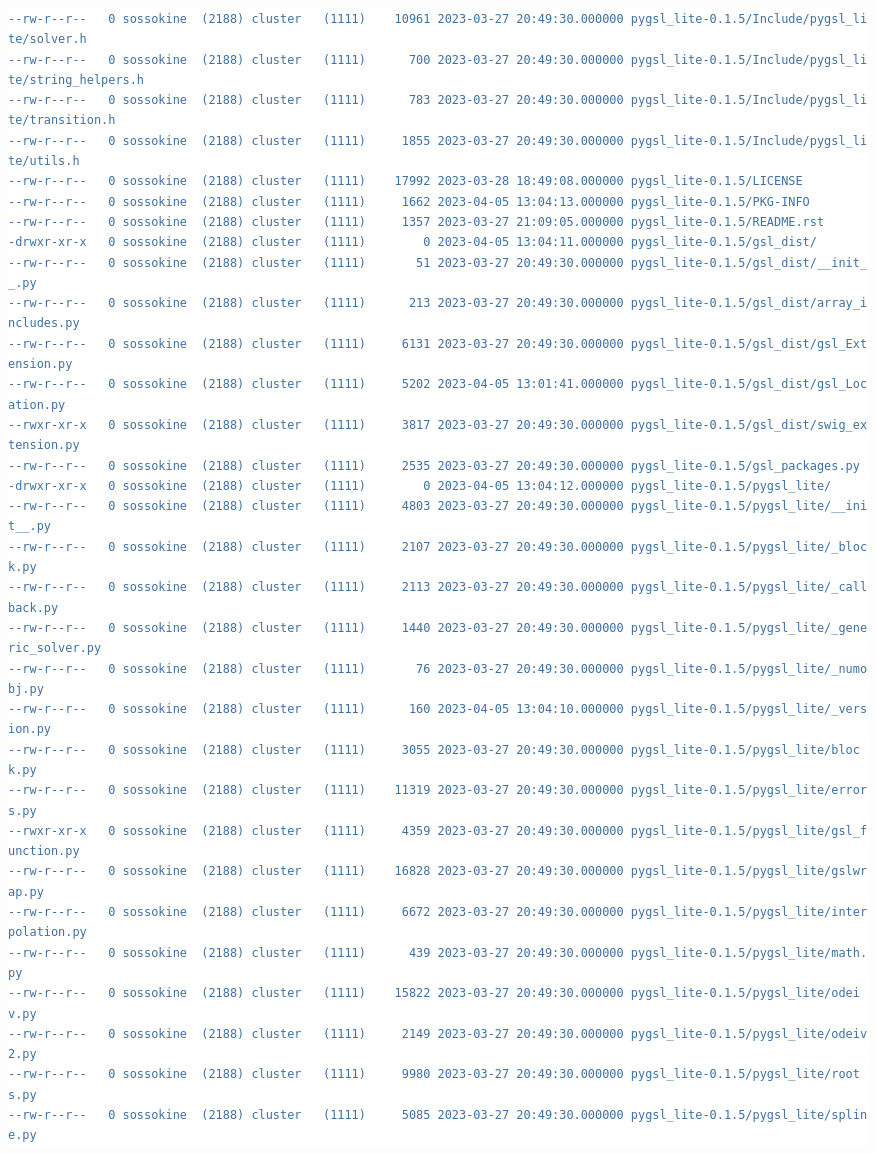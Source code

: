 ```diff
--rw-r--r--   0 sossokine  (2188) cluster   (1111)    10961 2023-03-27 20:49:30.000000 pygsl_lite-0.1.5/Include/pygsl_lite/solver.h
--rw-r--r--   0 sossokine  (2188) cluster   (1111)      700 2023-03-27 20:49:30.000000 pygsl_lite-0.1.5/Include/pygsl_lite/string_helpers.h
--rw-r--r--   0 sossokine  (2188) cluster   (1111)      783 2023-03-27 20:49:30.000000 pygsl_lite-0.1.5/Include/pygsl_lite/transition.h
--rw-r--r--   0 sossokine  (2188) cluster   (1111)     1855 2023-03-27 20:49:30.000000 pygsl_lite-0.1.5/Include/pygsl_lite/utils.h
--rw-r--r--   0 sossokine  (2188) cluster   (1111)    17992 2023-03-28 18:49:08.000000 pygsl_lite-0.1.5/LICENSE
--rw-r--r--   0 sossokine  (2188) cluster   (1111)     1662 2023-04-05 13:04:13.000000 pygsl_lite-0.1.5/PKG-INFO
--rw-r--r--   0 sossokine  (2188) cluster   (1111)     1357 2023-03-27 21:09:05.000000 pygsl_lite-0.1.5/README.rst
-drwxr-xr-x   0 sossokine  (2188) cluster   (1111)        0 2023-04-05 13:04:11.000000 pygsl_lite-0.1.5/gsl_dist/
--rw-r--r--   0 sossokine  (2188) cluster   (1111)       51 2023-03-27 20:49:30.000000 pygsl_lite-0.1.5/gsl_dist/__init__.py
--rw-r--r--   0 sossokine  (2188) cluster   (1111)      213 2023-03-27 20:49:30.000000 pygsl_lite-0.1.5/gsl_dist/array_includes.py
--rw-r--r--   0 sossokine  (2188) cluster   (1111)     6131 2023-03-27 20:49:30.000000 pygsl_lite-0.1.5/gsl_dist/gsl_Extension.py
--rw-r--r--   0 sossokine  (2188) cluster   (1111)     5202 2023-04-05 13:01:41.000000 pygsl_lite-0.1.5/gsl_dist/gsl_Location.py
--rwxr-xr-x   0 sossokine  (2188) cluster   (1111)     3817 2023-03-27 20:49:30.000000 pygsl_lite-0.1.5/gsl_dist/swig_extension.py
--rw-r--r--   0 sossokine  (2188) cluster   (1111)     2535 2023-03-27 20:49:30.000000 pygsl_lite-0.1.5/gsl_packages.py
-drwxr-xr-x   0 sossokine  (2188) cluster   (1111)        0 2023-04-05 13:04:12.000000 pygsl_lite-0.1.5/pygsl_lite/
--rw-r--r--   0 sossokine  (2188) cluster   (1111)     4803 2023-03-27 20:49:30.000000 pygsl_lite-0.1.5/pygsl_lite/__init__.py
--rw-r--r--   0 sossokine  (2188) cluster   (1111)     2107 2023-03-27 20:49:30.000000 pygsl_lite-0.1.5/pygsl_lite/_block.py
--rw-r--r--   0 sossokine  (2188) cluster   (1111)     2113 2023-03-27 20:49:30.000000 pygsl_lite-0.1.5/pygsl_lite/_callback.py
--rw-r--r--   0 sossokine  (2188) cluster   (1111)     1440 2023-03-27 20:49:30.000000 pygsl_lite-0.1.5/pygsl_lite/_generic_solver.py
--rw-r--r--   0 sossokine  (2188) cluster   (1111)       76 2023-03-27 20:49:30.000000 pygsl_lite-0.1.5/pygsl_lite/_numobj.py
--rw-r--r--   0 sossokine  (2188) cluster   (1111)      160 2023-04-05 13:04:10.000000 pygsl_lite-0.1.5/pygsl_lite/_version.py
--rw-r--r--   0 sossokine  (2188) cluster   (1111)     3055 2023-03-27 20:49:30.000000 pygsl_lite-0.1.5/pygsl_lite/block.py
--rw-r--r--   0 sossokine  (2188) cluster   (1111)    11319 2023-03-27 20:49:30.000000 pygsl_lite-0.1.5/pygsl_lite/errors.py
--rwxr-xr-x   0 sossokine  (2188) cluster   (1111)     4359 2023-03-27 20:49:30.000000 pygsl_lite-0.1.5/pygsl_lite/gsl_function.py
--rw-r--r--   0 sossokine  (2188) cluster   (1111)    16828 2023-03-27 20:49:30.000000 pygsl_lite-0.1.5/pygsl_lite/gslwrap.py
--rw-r--r--   0 sossokine  (2188) cluster   (1111)     6672 2023-03-27 20:49:30.000000 pygsl_lite-0.1.5/pygsl_lite/interpolation.py
--rw-r--r--   0 sossokine  (2188) cluster   (1111)      439 2023-03-27 20:49:30.000000 pygsl_lite-0.1.5/pygsl_lite/math.py
--rw-r--r--   0 sossokine  (2188) cluster   (1111)    15822 2023-03-27 20:49:30.000000 pygsl_lite-0.1.5/pygsl_lite/odeiv.py
--rw-r--r--   0 sossokine  (2188) cluster   (1111)     2149 2023-03-27 20:49:30.000000 pygsl_lite-0.1.5/pygsl_lite/odeiv2.py
--rw-r--r--   0 sossokine  (2188) cluster   (1111)     9980 2023-03-27 20:49:30.000000 pygsl_lite-0.1.5/pygsl_lite/roots.py
--rw-r--r--   0 sossokine  (2188) cluster   (1111)     5085 2023-03-27 20:49:30.000000 pygsl_lite-0.1.5/pygsl_lite/spline.py
```